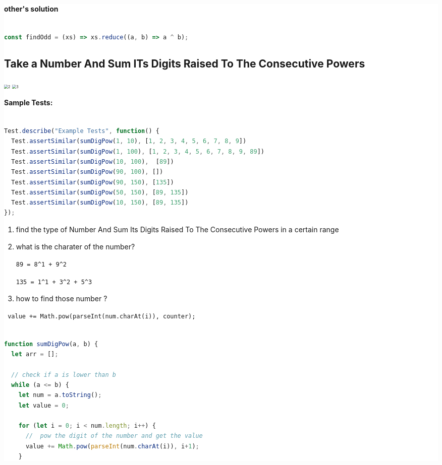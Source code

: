 

**other's solution** 

```javascript

const findOdd = (xs) => xs.reduce((a, b) => a ^ b);

```





## Take a Number And Sum ITs Digits Raised To The Consecutive Powers 



<img src="/Users/henrylong/Desktop/Codewars/Images/2.png" alt="2" style="zoom:50%;" />



<img src="/Users/henrylong/Desktop/Codewars/Images/3.png" alt="3" style="zoom:50%;" />

**Sample Tests:**



```javascript

Test.describe("Example Tests", function() {
  Test.assertSimilar(sumDigPow(1, 10), [1, 2, 3, 4, 5, 6, 7, 8, 9])
  Test.assertSimilar(sumDigPow(1, 100), [1, 2, 3, 4, 5, 6, 7, 8, 9, 89])
  Test.assertSimilar(sumDigPow(10, 100),  [89])
  Test.assertSimilar(sumDigPow(90, 100), [])
  Test.assertSimilar(sumDigPow(90, 150), [135])
  Test.assertSimilar(sumDigPow(50, 150), [89, 135])
  Test.assertSimilar(sumDigPow(10, 150), [89, 135])
});

```



1. find the type of Number And Sum Its Digits Raised To The Consecutive Powers in a certain range

2. what is the charater of the number?

   `89 = 8^1 + 9^2`

   `135 = 1^1 + 3^2 + 5^3`

   

3. how to find those number ?

   

` value += Math.pow(parseInt(num.charAt(i)), counter);`



```javascript

function sumDigPow(a, b) {
  let arr = [];

  // check if a is lower than b
  while (a <= b) {
    let num = a.toString();
    let value = 0;

    for (let i = 0; i < num.length; i++) {
      //  pow the digit of the number and get the value
      value += Math.pow(parseInt(num.charAt(i)), i+1);
    }
```
